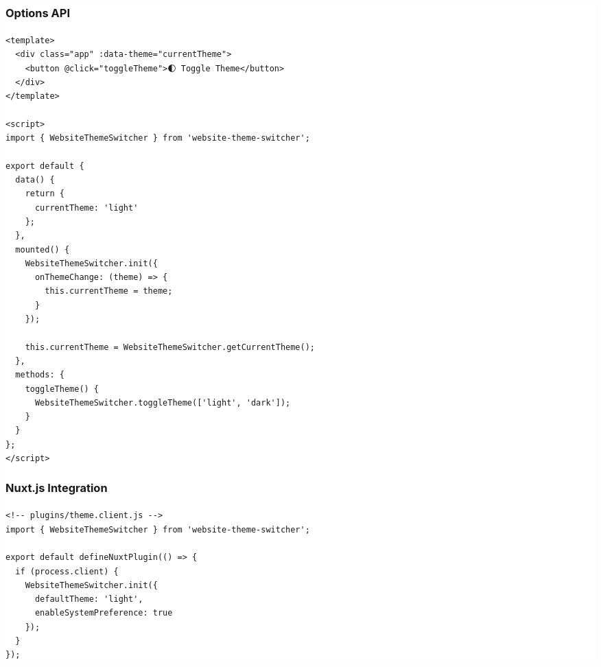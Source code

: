 ### Options API

```vue
<template>
  <div class="app" :data-theme="currentTheme">
    <button @click="toggleTheme">🌓 Toggle Theme</button>
  </div>
</template>

<script>
import { WebsiteThemeSwitcher } from 'website-theme-switcher';

export default {
  data() {
    return {
      currentTheme: 'light'
    };
  },
  mounted() {
    WebsiteThemeSwitcher.init({
      onThemeChange: (theme) => {
        this.currentTheme = theme;
      }
    });
    
    this.currentTheme = WebsiteThemeSwitcher.getCurrentTheme();
  },
  methods: {
    toggleTheme() {
      WebsiteThemeSwitcher.toggleTheme(['light', 'dark']);
    }
  }
};
</script>
```

### Nuxt.js Integration

```vue
<!-- plugins/theme.client.js -->
import { WebsiteThemeSwitcher } from 'website-theme-switcher';

export default defineNuxtPlugin(() => {
  if (process.client) {
    WebsiteThemeSwitcher.init({
      defaultTheme: 'light',
      enableSystemPreference: true
    });
  }
});
```
